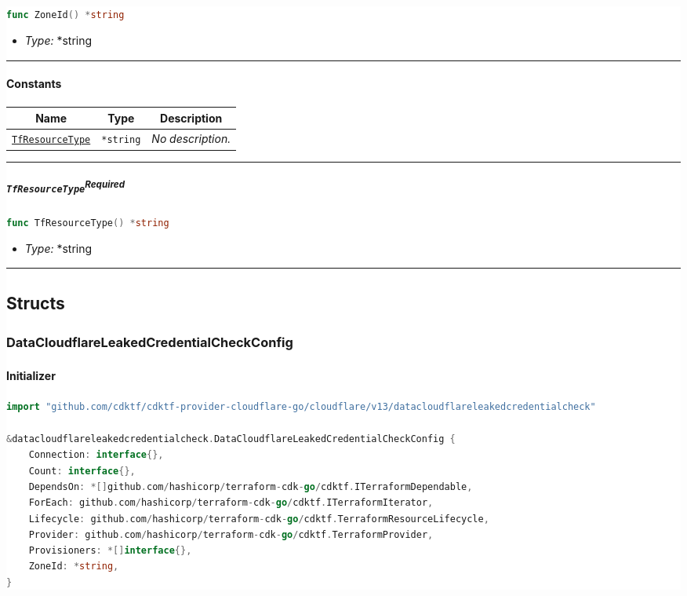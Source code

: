 ```go
func ZoneId() *string
```

- *Type:* *string

---

#### Constants <a name="Constants" id="Constants"></a>

| **Name** | **Type** | **Description** |
| --- | --- | --- |
| <code><a href="#@cdktf/provider-cloudflare.dataCloudflareLeakedCredentialCheck.DataCloudflareLeakedCredentialCheck.property.tfResourceType">TfResourceType</a></code> | <code>*string</code> | *No description.* |

---

##### `TfResourceType`<sup>Required</sup> <a name="TfResourceType" id="@cdktf/provider-cloudflare.dataCloudflareLeakedCredentialCheck.DataCloudflareLeakedCredentialCheck.property.tfResourceType"></a>

```go
func TfResourceType() *string
```

- *Type:* *string

---

## Structs <a name="Structs" id="Structs"></a>

### DataCloudflareLeakedCredentialCheckConfig <a name="DataCloudflareLeakedCredentialCheckConfig" id="@cdktf/provider-cloudflare.dataCloudflareLeakedCredentialCheck.DataCloudflareLeakedCredentialCheckConfig"></a>

#### Initializer <a name="Initializer" id="@cdktf/provider-cloudflare.dataCloudflareLeakedCredentialCheck.DataCloudflareLeakedCredentialCheckConfig.Initializer"></a>

```go
import "github.com/cdktf/cdktf-provider-cloudflare-go/cloudflare/v13/datacloudflareleakedcredentialcheck"

&datacloudflareleakedcredentialcheck.DataCloudflareLeakedCredentialCheckConfig {
	Connection: interface{},
	Count: interface{},
	DependsOn: *[]github.com/hashicorp/terraform-cdk-go/cdktf.ITerraformDependable,
	ForEach: github.com/hashicorp/terraform-cdk-go/cdktf.ITerraformIterator,
	Lifecycle: github.com/hashicorp/terraform-cdk-go/cdktf.TerraformResourceLifecycle,
	Provider: github.com/hashicorp/terraform-cdk-go/cdktf.TerraformProvider,
	Provisioners: *[]interface{},
	ZoneId: *string,
}
```
